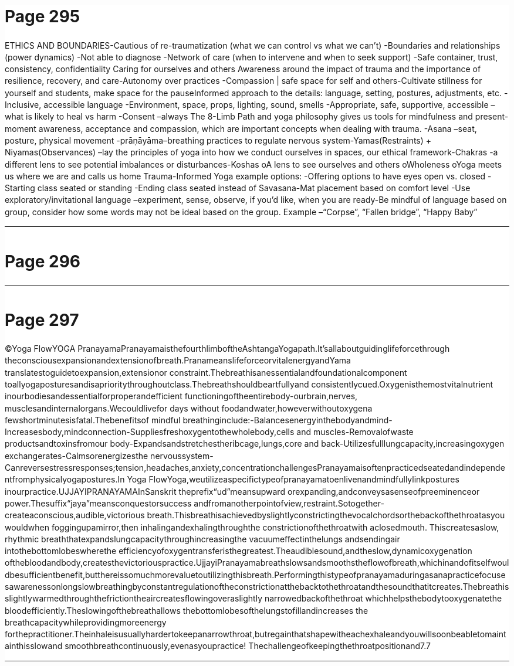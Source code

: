 # Page 295

ETHICS AND BOUNDARIES-Cautious of re-traumatization (what we can control vs what we can’t) -Boundaries and relationships (power dynamics) -Not able to diagnose -Network of care (when to intervene and when to seek support) -Safe container, trust, consistency, confidentiality Caring for ourselves and others Awareness around the impact of trauma and the importance of resilience, recovery, and care-Autonomy over practices -Compassion | safe space for self and others-Cultivate stillness for yourself and students, make space for the pauseInformed approach to the details: language, setting, postures, adjustments, etc. -Inclusive, accessible language -Environment, space, props, lighting, sound, smells -Appropriate, safe, supportive, accessible –what is likely to heal vs harm -Consent –always The 8-Limb Path and yoga philosophy gives us tools for mindfulness and present-moment awareness, acceptance and compassion, which are important concepts when dealing with trauma. -Asana –seat, posture, physical movement -prāṇāyāma–breathing practices to regulate nervous system-Yamas(Restraints) + Niyamas(Observances) –lay the principles of yoga into how we conduct ourselves in spaces, our ethical framework-Chakras -a different lens to see potential imbalances or disturbances-Koshas oA lens to see ourselves and others oWholeness oYoga meets us where we are and calls us home Trauma-Informed Yoga example options: -Offering options to have eyes open vs. closed -Starting class seated or standing -Ending class seated instead of Savasana-Mat placement based on comfort level -Use exploratory/invitational language –experiment, sense, observe, if you’d like, when you are ready-Be mindful of language based on group, consider how some words may not be ideal based on the group. Example –“Corpse”, “Fallen bridge”, “Happy Baby”

---

# Page 296

---

# Page 297

©Yoga FlowYOGA PranayamaPranayamaisthefourthlimboftheAshtangaYogapath.It’sallaboutguidinglifeforcethrough theconsciousexpansionandextensionofbreath.PranameanslifeforceorvitalenergyandYama translatestoguidetoexpansion,extensionor constraint.Thebreathisanessentialandfoundationalcomponent toallyogaposturesandisaprioritythroughoutclass.Thebreathshouldbeartfullyand consistentlycued.Oxygenisthemostvitalnutrient inourbodiesandessentialforproperandefficient functioningoftheentirebody-ourbrain,nerves, musclesandinternalorgans.Wecouldlivefor days without foodandwater,howeverwithoutoxygena fewshortminutesisfatal.Thebenefitsof mindful breathinginclude:-Balancesenergyinthebodyandmind-Increasesbody,mindconnection-Suppliesfreshoxygentothewholebody,cells and muscles-Removalofwaste productsandtoxinsfromour body-Expandsandstretchestheribcage,lungs,core and back-Utilizesfulllungcapacity,increasingoxygen exchangerates-Calmsorenergizesthe nervoussystem-Canreversestressresponses;tension,headaches,anxiety,concentrationchallengesPranayamaisoftenpracticedseatedandindependentfromphysicalyogapostures.In Yoga FlowYoga,weutilizeaspecifictypeofpranayamatoenlivenandmindfullylinkpostures inourpractice.UJJAYIPRANAYAMAInSanskrit theprefix“ud”meansupward orexpanding,andconveysasenseofpreeminenceor power.Thesuffix“jaya”meansconquestorsuccess andfromanotherpointofview,restraint.Sotogether-createaconscious,audible,victorious breath.Thisbreathisachievedbyslightlyconstrictingthevocalchordsorthebackofthethroatasyou wouldwhen foggingupamirror,then inhalingandexhalingthroughthe constrictionofthethroatwith aclosedmouth. Thiscreatesaslow, rhythmic breaththatexpandslungcapacitythroughincreasingthe vacuumeffectinthelungs andsendingair intothebottomlobeswherethe efficiencyofoxygentransferisthegreatest.Theaudiblesound,andtheslow,dynamicoxygenation ofthebloodandbody,createsthevictoriouspractice.UjjayiPranayamabreathslowsandsmoothstheflowofbreath,whichinandofitselfwouldbesufficientbenefit,butthereissomuchmorevaluetoutilizingthisbreath.Performingthistypeofpranayamaduringasanapracticefocusesawarenessonlongslowbreathingbyconstantregulationoftheconstrictionatthebacktothethroatandthesoundthatitcreates.Thebreathisslightlywarmedthroughthefrictiontheaircreatesflowingoveraslightly narrowedbackofthethroat whichhelpsthebodytooxygenatethe bloodefficiently.Theslowingofthebreathallows thebottomlobesofthelungstofillandincreases the breathcapacitywhileprovidingmoreenergy forthepractitioner.Theinhaleisusuallyhardertokeepanarrowthroat,butregainthatshapewitheachexhaleandyouwillsoonbeabletomaintainthisslowand smoothbreathcontinuously,evenasyoupractice! Thechallengeofkeepingthethroatpositionand7.7

---
